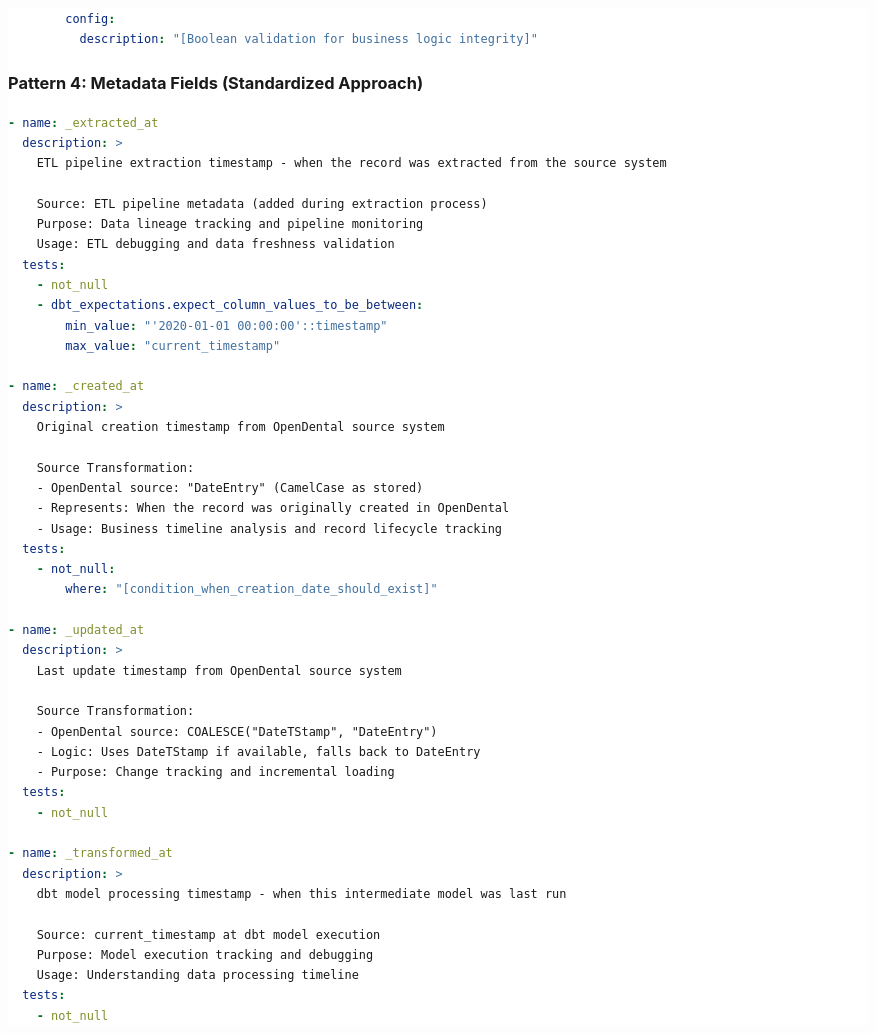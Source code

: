 ```yaml
        config:
          description: "[Boolean validation for business logic integrity]"
```

### Pattern 4: Metadata Fields (Standardized Approach)

```yaml
- name: _extracted_at
  description: >
    ETL pipeline extraction timestamp - when the record was extracted from the source system
    
    Source: ETL pipeline metadata (added during extraction process)
    Purpose: Data lineage tracking and pipeline monitoring
    Usage: ETL debugging and data freshness validation
  tests:
    - not_null
    - dbt_expectations.expect_column_values_to_be_between:
        min_value: "'2020-01-01 00:00:00'::timestamp"
        max_value: "current_timestamp"

- name: _created_at  
  description: >
    Original creation timestamp from OpenDental source system
    
    Source Transformation:
    - OpenDental source: "DateEntry" (CamelCase as stored)
    - Represents: When the record was originally created in OpenDental
    - Usage: Business timeline analysis and record lifecycle tracking
  tests:
    - not_null:
        where: "[condition_when_creation_date_should_exist]"

- name: _updated_at
  description: >
    Last update timestamp from OpenDental source system
    
    Source Transformation:
    - OpenDental source: COALESCE("DateTStamp", "DateEntry") 
    - Logic: Uses DateTStamp if available, falls back to DateEntry
    - Purpose: Change tracking and incremental loading
  tests:
    - not_null

- name: _transformed_at
  description: >
    dbt model processing timestamp - when this intermediate model was last run
    
    Source: current_timestamp at dbt model execution
    Purpose: Model execution tracking and debugging
    Usage: Understanding data processing timeline
  tests:
    - not_null
```
